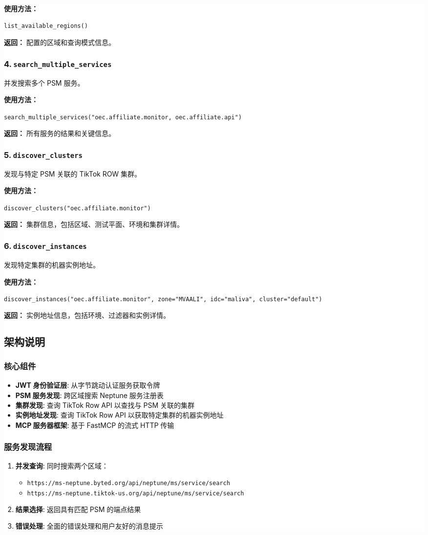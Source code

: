 **使用方法：**
```
list_available_regions()
```

**返回：** 配置的区域和查询模式信息。

### 4. `search_multiple_services`
并发搜索多个 PSM 服务。

**使用方法：**
```
search_multiple_services("oec.affiliate.monitor, oec.affiliate.api")
```

**返回：** 所有服务的结果和关键信息。

### 5. `discover_clusters`
发现与特定 PSM 关联的 TikTok ROW 集群。

**使用方法：**
```
discover_clusters("oec.affiliate.monitor")
```

**返回：** 集群信息，包括区域、测试平面、环境和集群详情。

### 6. `discover_instances`
发现特定集群的机器实例地址。

**使用方法：**
```
discover_instances("oec.affiliate.monitor", zone="MVAALI", idc="maliva", cluster="default")
```

**返回：** 实例地址信息，包括环境、过滤器和实例详情。

## 架构说明

### 核心组件

- **JWT 身份验证层**: 从字节跳动认证服务获取令牌
- **PSM 服务发现**: 跨区域搜索 Neptune 服务注册表
- **集群发现**: 查询 TikTok Row API 以查找与 PSM 关联的集群
- **实例地址发现**: 查询 TikTok Row API 以获取特定集群的机器实例地址
- **MCP 服务器框架**: 基于 FastMCP 的流式 HTTP 传输

### 服务发现流程

1. **并发查询**: 同时搜索两个区域：
   - `https://ms-neptune.byted.org/api/neptune/ms/service/search`
   - `https://ms-neptune.tiktok-us.org/api/neptune/ms/service/search`

2. **结果选择**: 返回具有匹配 PSM 的端点结果

3. **错误处理**: 全面的错误处理和用户友好的消息提示
